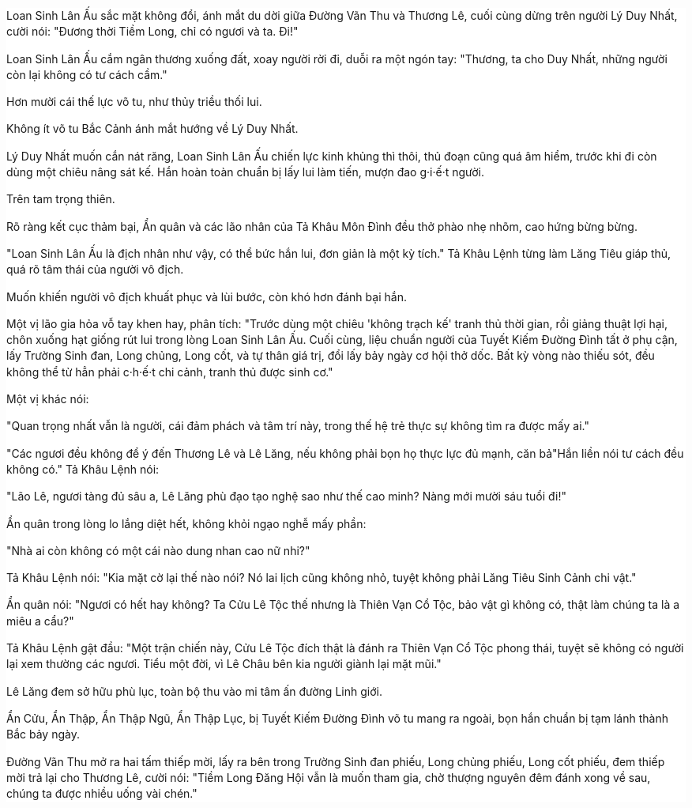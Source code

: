 Loan Sinh Lân Ấu sắc mặt không đổi, ánh mắt du dời giữa Đường Vãn Thu và Thương Lê, cuối cùng dừng trên người Lý Duy Nhất, cười nói: "Đương thời Tiềm Long, chỉ có ngươi và ta. Đi!"

Loan Sinh Lân Ấu cắm ngân thương xuống đất, xoay người rời đi, duỗi ra một ngón tay: "Thương, ta cho Duy Nhất, những người còn lại không có tư cách cầm."

Hơn mười cái thế lực võ tu, như thủy triều thối lui.

Không ít võ tu Bắc Cảnh ánh mắt hướng về Lý Duy Nhất.

Lý Duy Nhất muốn cắn nát răng, Loan Sinh Lân Ấu chiến lực kinh khủng thì thôi, thủ đoạn cũng quá âm hiểm, trước khi đi còn dùng một chiêu nâng sát kế. Hắn hoàn toàn chuẩn bị lấy lui làm tiến, mượn đao g·i·ế·t người.

Trên tam trọng thiên.

Rõ ràng kết cục thảm bại, Ẩn quân và các lão nhân của Tả Khâu Môn Đình đều thở phào nhẹ nhõm, cao hứng bừng bừng.

"Loan Sinh Lân Ấu là địch nhân như vậy, có thể bức hắn lui, đơn giản là một kỳ tích." Tả Khâu Lệnh từng làm Lăng Tiêu giáp thủ, quá rõ tâm thái của người vô địch.

Muốn khiến người vô địch khuất phục và lùi bước, còn khó hơn đánh bại hắn.

Một vị lão gia hỏa vỗ tay khen hay, phân tích: "Trước dùng một chiêu 'không trạch kế' tranh thủ thời gian, rồi giảng thuật lợi hại, chôn xuống hạt giống rút lui trong lòng Loan Sinh Lân Ấu. Cuối cùng, liệu chuẩn người của Tuyết Kiếm Đường Đình tất ở phụ cận, lấy Trường Sinh đan, Long chủng, Long cốt, và tự thân giá trị, đổi lấy bảy ngày cơ hội thở dốc. Bất kỳ vòng nào thiếu sót, đều không thể từ hẳn phải c·h·ế·t chi cảnh, tranh thủ được sinh cơ."

Một vị khác nói:

"Quan trọng nhất vẫn là người, cái đảm phách và tâm trí này, trong thế hệ trẻ thực sự không tìm ra được mấy ai."

"Các ngươi đều không để ý đến Thương Lê và Lê Lăng, nếu không phải bọn họ thực lực đủ mạnh, căn bả"Hắn liền nói tư cách đều không có." Tả Khâu Lệnh nói:

"Lão Lê, ngươi tàng đủ sâu a, Lê Lăng phù đạo tạo nghệ sao như thế cao minh? Nàng mới mười sáu tuổi đi!"

Ẩn quân trong lòng lo lắng diệt hết, không khỏi ngạo nghễ mấy phần:

"Nhà ai còn không có một cái nào dung nhan cao nữ nhi?"

Tả Khâu Lệnh nói: "Kia mặt cờ lại thế nào nói? Nó lai lịch cũng không nhỏ, tuyệt không phải Lăng Tiêu Sinh Cảnh chi vật."

Ẩn quân nói: "Ngươi có hết hay không? Ta Cửu Lê Tộc thế nhưng là Thiên Vạn Cổ Tộc, bảo vật gì không có, thật làm chúng ta là a miêu a cẩu?"

Tả Khâu Lệnh gật đầu: "Một trận chiến này, Cửu Lê Tộc đích thật là đánh ra Thiên Vạn Cổ Tộc phong thái, tuyệt sẽ không có người lại xem thường các ngươi. Tiểu một đời, vì Lê Châu bên kia người giành lại mặt mũi."

Lê Lăng đem sở hữu phù lục, toàn bộ thu vào mi tâm ấn đường Linh giới.

Ẩn Cửu, Ẩn Thập, Ẩn Thập Ngũ, Ẩn Thập Lục, bị Tuyết Kiếm Đường Đình võ tu mang ra ngoài, bọn hắn chuẩn bị tạm lánh thành Bắc bảy ngày.

Đường Vãn Thu mở ra hai tấm thiếp mời, lấy ra bên trong Trường Sinh đan phiếu, Long chủng phiếu, Long cốt phiếu, đem thiếp mời trả lại cho Thương Lê, cười nói: "Tiềm Long Đăng Hội vẫn là muốn tham gia, chờ thượng nguyên đêm đánh xong về sau, chúng ta được nhiều uống vài chén."
